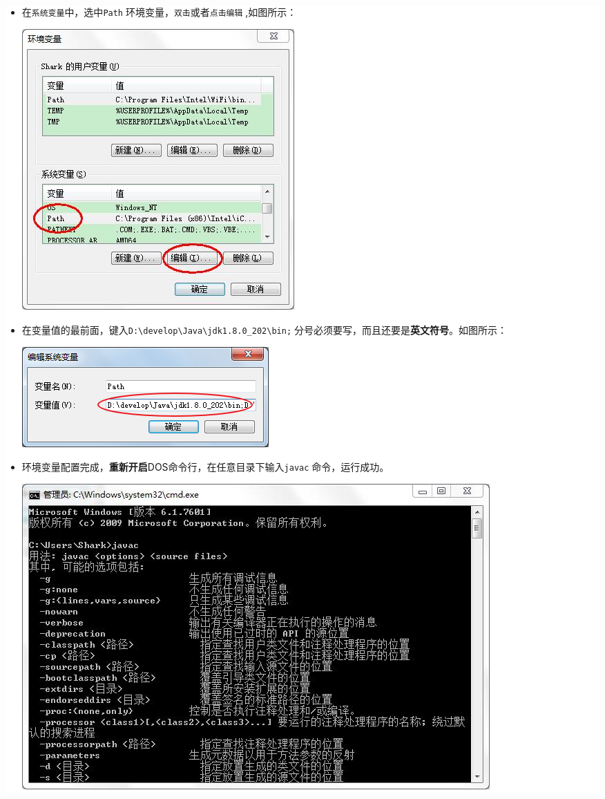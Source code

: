   * 在`系统变量`中，选中`Path` 环境变量，`双击`或者`点击编辑` ,如图所示：

    ![](/img/尚硅谷-JavaSE课堂笔记.assets/环境变量6.jpg)

  * 在变量值的最前面，键入`D:\develop\Java\jdk1.8.0_202\bin;`  分号必须要写，而且还要是**英文符号**。如图所示：

    ![1561386643207](/img/尚硅谷-JavaSE课堂笔记.assets/环境变量9.png)

  * 环境变量配置完成，**重新开启**DOS命令行，在任意目录下输入`javac` 命令，运行成功。

    ![](/img/尚硅谷-JavaSE课堂笔记.assets/环境变量8.jpg)
